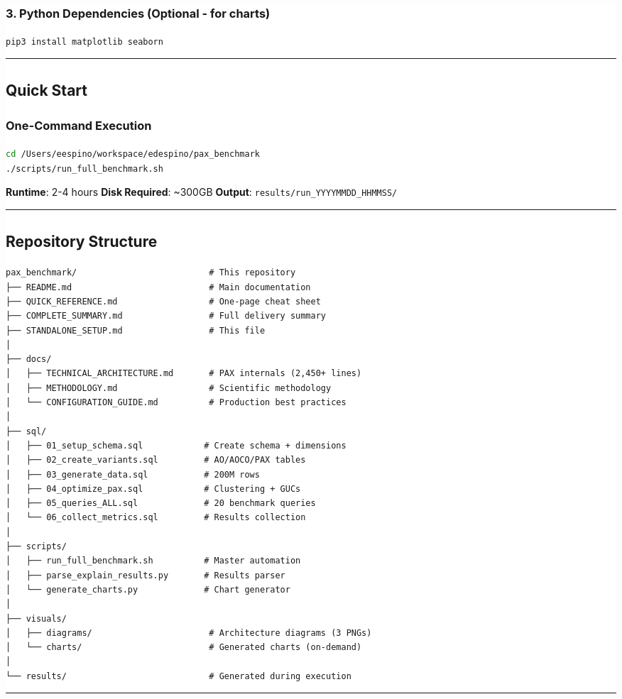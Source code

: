 ### 3. Python Dependencies (Optional - for charts)

```bash
pip3 install matplotlib seaborn
```

---

## Quick Start

### One-Command Execution

```bash
cd /Users/eespino/workspace/edespino/pax_benchmark
./scripts/run_full_benchmark.sh
```

**Runtime**: 2-4 hours
**Disk Required**: ~300GB
**Output**: `results/run_YYYYMMDD_HHMMSS/`

---

## Repository Structure

```
pax_benchmark/                          # This repository
├── README.md                           # Main documentation
├── QUICK_REFERENCE.md                  # One-page cheat sheet
├── COMPLETE_SUMMARY.md                 # Full delivery summary
├── STANDALONE_SETUP.md                 # This file
│
├── docs/
│   ├── TECHNICAL_ARCHITECTURE.md       # PAX internals (2,450+ lines)
│   ├── METHODOLOGY.md                  # Scientific methodology
│   └── CONFIGURATION_GUIDE.md          # Production best practices
│
├── sql/
│   ├── 01_setup_schema.sql            # Create schema + dimensions
│   ├── 02_create_variants.sql         # AO/AOCO/PAX tables
│   ├── 03_generate_data.sql           # 200M rows
│   ├── 04_optimize_pax.sql            # Clustering + GUCs
│   ├── 05_queries_ALL.sql             # 20 benchmark queries
│   └── 06_collect_metrics.sql         # Results collection
│
├── scripts/
│   ├── run_full_benchmark.sh          # Master automation
│   ├── parse_explain_results.py       # Results parser
│   └── generate_charts.py             # Chart generator
│
├── visuals/
│   ├── diagrams/                       # Architecture diagrams (3 PNGs)
│   └── charts/                         # Generated charts (on-demand)
│
└── results/                            # Generated during execution
```

---
